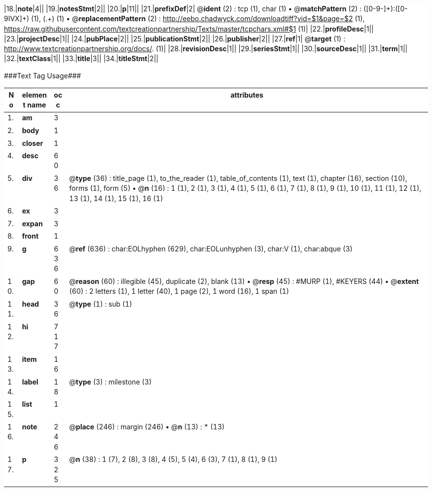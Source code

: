 |18.|__note__|4||
|19.|__notesStmt__|2||
|20.|__p__|11||
|21.|__prefixDef__|2| @__ident__ (2) : tcp (1), char (1)  •  @__matchPattern__ (2) : ([0-9\-]+):([0-9IVX]+) (1), (.+) (1)  •  @__replacementPattern__ (2) : http://eebo.chadwyck.com/downloadtiff?vid=$1&page=$2 (1), https://raw.githubusercontent.com/textcreationpartnership/Texts/master/tcpchars.xml#$1 (1)|
|22.|__profileDesc__|1||
|23.|__projectDesc__|1||
|24.|__pubPlace__|2||
|25.|__publicationStmt__|2||
|26.|__publisher__|2||
|27.|__ref__|1| @__target__ (1) : http://www.textcreationpartnership.org/docs/. (1)|
|28.|__revisionDesc__|1||
|29.|__seriesStmt__|1||
|30.|__sourceDesc__|1||
|31.|__term__|1||
|32.|__textClass__|1||
|33.|__title__|3||
|34.|__titleStmt__|2||


###Text Tag Usage###

|No|element name|occ|attributes|
|---|---|---|---|
|1.|__am__|3||
|2.|__body__|1||
|3.|__closer__|1||
|4.|__desc__|60||
|5.|__div__|36| @__type__ (36) : title_page (1), to_the_reader (1), table_of_contents (1), text (1), chapter (16), section (10), forms (1), form (5)  •  @__n__ (16) : 1 (1), 2 (1), 3 (1), 4 (1), 5 (1), 6 (1), 7 (1), 8 (1), 9 (1), 10 (1), 11 (1), 12 (1), 13 (1), 14 (1), 15 (1), 16 (1)|
|6.|__ex__|3||
|7.|__expan__|3||
|8.|__front__|1||
|9.|__g__|636| @__ref__ (636) : char:EOLhyphen (629), char:EOLunhyphen (3), char:V (1), char:abque (3)|
|10.|__gap__|60| @__reason__ (60) : illegible (45), duplicate (2), blank (13)  •  @__resp__ (45) : #MURP (1), #KEYERS (44)  •  @__extent__ (60) : 2 letters (1), 1 letter (40), 1 page (2), 1 word (16), 1 span (1)|
|11.|__head__|36| @__type__ (1) : sub (1)|
|12.|__hi__|717||
|13.|__item__|16||
|14.|__label__|18| @__type__ (3) : milestone (3)|
|15.|__list__|1||
|16.|__note__|246| @__place__ (246) : margin (246)  •  @__n__ (13) : * (13)|
|17.|__p__|325| @__n__ (38) : 1 (7), 2 (8), 3 (8), 4 (5), 5 (4), 6 (3), 7 (1), 8 (1), 9 (1)|